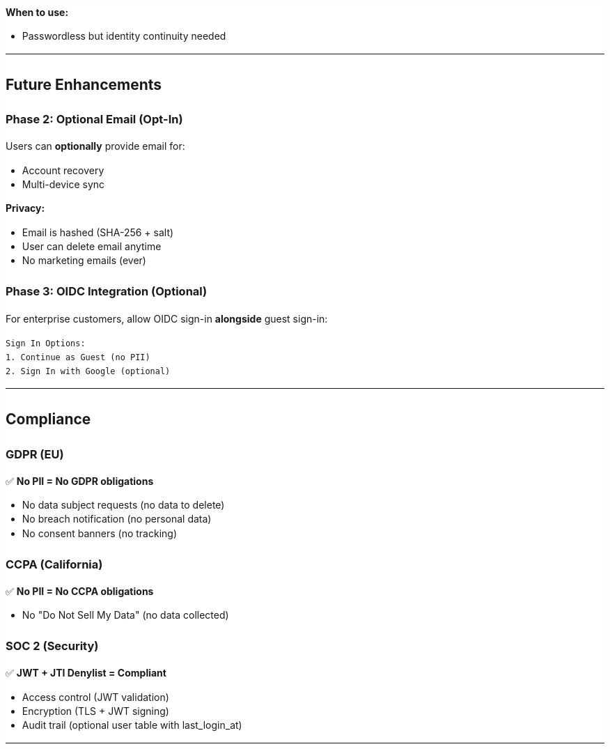 **When to use:**
- Passwordless but identity continuity needed

---

## Future Enhancements

### Phase 2: Optional Email (Opt-In)

Users can **optionally** provide email for:
- Account recovery
- Multi-device sync

**Privacy:**
- Email is hashed (SHA-256 + salt)
- User can delete email anytime
- No marketing emails (ever)

### Phase 3: OIDC Integration (Optional)

For enterprise customers, allow OIDC sign-in **alongside** guest sign-in:

```
Sign In Options:
1. Continue as Guest (no PII)
2. Sign In with Google (optional)
```

---

## Compliance

### GDPR (EU)

✅ **No PII = No GDPR obligations**
- No data subject requests (no data to delete)
- No breach notification (no personal data)
- No consent banners (no tracking)

### CCPA (California)

✅ **No PII = No CCPA obligations**
- No "Do Not Sell My Data" (no data collected)

### SOC 2 (Security)

✅ **JWT + JTI Denylist = Compliant**
- Access control (JWT validation)
- Encryption (TLS + JWT signing)
- Audit trail (optional user table with last_login_at)

---
